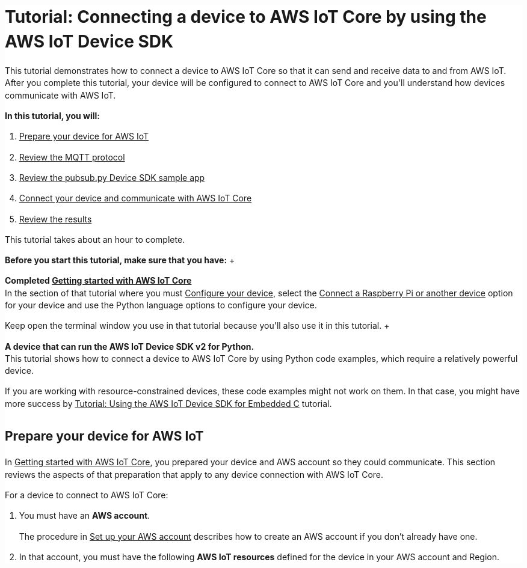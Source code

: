 # Tutorial: Connecting a device to AWS IoT Core by using the AWS IoT Device SDK<a name="sdk-tutorials"></a>

This tutorial demonstrates how to connect a device to AWS IoT Core so that it can send and receive data to and from AWS IoT\. After you complete this tutorial, your device will be configured to connect to AWS IoT Core and you'll understand how devices communicate with AWS IoT\.

**In this tutorial, you will:**

1. [Prepare your device for AWS IoT](#sdk-tutorials-prepare)

1. [Review the MQTT protocol](#sdk-tutorials-mqtt-review)

1. [Review the pubsub\.py Device SDK sample app](#sdk-tutorials-explore-sample)

1. [Connect your device and communicate with AWS IoT Core](#sdk-tutorials-experiment)

1. [Review the results](#sdk-tutorials-conclusion)

This tutorial takes about an hour to complete\.

**Before you start this tutorial, make sure that you have:**
+ 

**Completed [Getting started with AWS IoT Core](iot-gs.md)**  
In the section of that tutorial where you must [Configure your device](configure-device.md), select the [Connect a Raspberry Pi or another device](connecting-to-existing-device.md) option for your device and use the Python language options to configure your device\.

  Keep open the terminal window you use in that tutorial because you'll also use it in this tutorial\.
+ 

**A device that can run the AWS IoT Device SDK v2 for Python\.**  
This tutorial shows how to connect a device to AWS IoT Core by using Python code examples, which require a relatively powerful device\.

  If you are working with resource\-constrained devices, these code examples might not work on them\. In that case, you might have more success by [Tutorial: Using the AWS IoT Device SDK for Embedded C](iot-embedded-c-sdk.md) tutorial\.

## Prepare your device for AWS IoT<a name="sdk-tutorials-prepare"></a>

In [Getting started with AWS IoT Core](iot-gs.md), you prepared your device and AWS account so they could communicate\. This section reviews the aspects of that preparation that apply to any device connection with AWS IoT Core\.

For a device to connect to AWS IoT Core:

1. You must have an **AWS account**\.

   The procedure in [Set up your AWS account](setting-up.md) describes how to create an AWS account if you don’t already have one\. 

1. In that account, you must have the following **AWS IoT resources** defined for the device in your AWS account and Region\.
